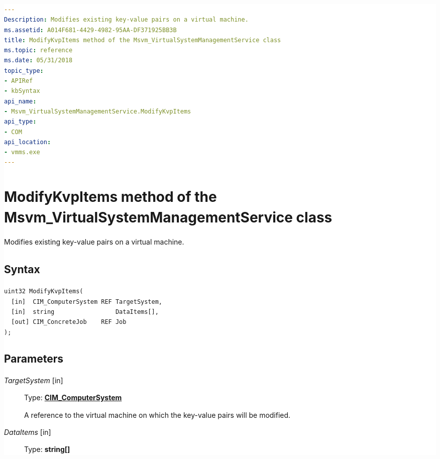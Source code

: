 ```yaml
---
Description: Modifies existing key-value pairs on a virtual machine.
ms.assetid: A014F681-4429-4982-95AA-DF371925BB3B
title: ModifyKvpItems method of the Msvm_VirtualSystemManagementService class
ms.topic: reference
ms.date: 05/31/2018
topic_type: 
- APIRef
- kbSyntax
api_name: 
- Msvm_VirtualSystemManagementService.ModifyKvpItems
api_type: 
- COM
api_location: 
- vmms.exe
---
```


# ModifyKvpItems method of the Msvm\_VirtualSystemManagementService class

Modifies existing key-value pairs on a virtual machine.

## Syntax


```mof
uint32 ModifyKvpItems(
  [in]  CIM_ComputerSystem REF TargetSystem,
  [in]  string                 DataItems[],
  [out] CIM_ConcreteJob    REF Job
);
```



## Parameters

<dl> <dt>

*TargetSystem* \[in\]
</dt> <dd>

Type: **[**CIM\_ComputerSystem**](/windows/desktop/CIMWin32Prov/cim-computersystem)**

A reference to the virtual machine on which the key-value pairs will be modified.

</dd> <dt>

*DataItems* \[in\]
</dt> <dd>

Type: **string\[\]**

